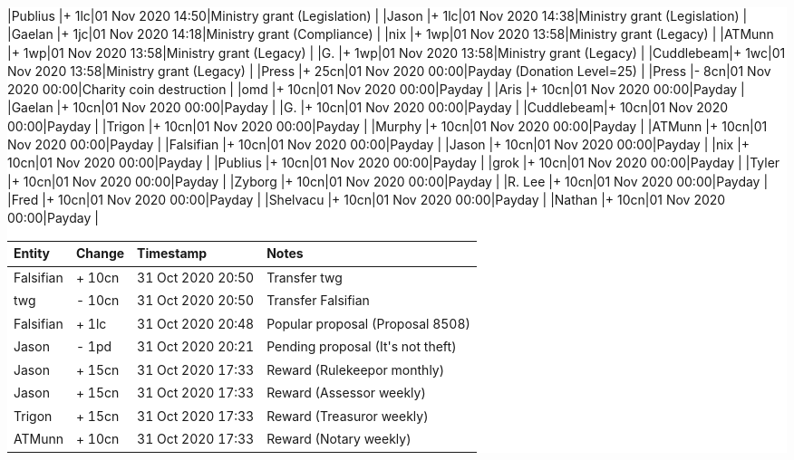 |Publius   |+   1lc|01 Nov 2020 14:50|Ministry grant (Legislation)     |
|Jason     |+   1lc|01 Nov 2020 14:38|Ministry grant (Legislation)     |
|Gaelan    |+   1jc|01 Nov 2020 14:18|Ministry grant (Compliance)      |
|nix       |+   1wp|01 Nov 2020 13:58|Ministry grant (Legacy)          |
|ATMunn    |+   1wp|01 Nov 2020 13:58|Ministry grant (Legacy)          |
|G.        |+   1wp|01 Nov 2020 13:58|Ministry grant (Legacy)          |
|Cuddlebeam|+   1wc|01 Nov 2020 13:58|Ministry grant (Legacy)          |
|Press     |+  25cn|01 Nov 2020 00:00|Payday (Donation Level=25)       |
|Press     |-   8cn|01 Nov 2020 00:00|Charity coin destruction         |
|omd       |+  10cn|01 Nov 2020 00:00|Payday                           |
|Aris      |+  10cn|01 Nov 2020 00:00|Payday                           |
|Gaelan    |+  10cn|01 Nov 2020 00:00|Payday                           |
|G.        |+  10cn|01 Nov 2020 00:00|Payday                           |
|Cuddlebeam|+  10cn|01 Nov 2020 00:00|Payday                           |
|Trigon    |+  10cn|01 Nov 2020 00:00|Payday                           |
|Murphy    |+  10cn|01 Nov 2020 00:00|Payday                           |
|ATMunn    |+  10cn|01 Nov 2020 00:00|Payday                           |
|Falsifian |+  10cn|01 Nov 2020 00:00|Payday                           |
|Jason     |+  10cn|01 Nov 2020 00:00|Payday                           |
|nix       |+  10cn|01 Nov 2020 00:00|Payday                           |
|Publius   |+  10cn|01 Nov 2020 00:00|Payday                           |
|grok      |+  10cn|01 Nov 2020 00:00|Payday                           |
|Tyler     |+  10cn|01 Nov 2020 00:00|Payday                           |
|Zyborg    |+  10cn|01 Nov 2020 00:00|Payday                           |
|R. Lee    |+  10cn|01 Nov 2020 00:00|Payday                           |
|Fred      |+  10cn|01 Nov 2020 00:00|Payday                           |
|Shelvacu  |+  10cn|01 Nov 2020 00:00|Payday                           |
|Nathan    |+  10cn|01 Nov 2020 00:00|Payday                           |

|  Entity  |Change |    Timestamp    |              Notes              |
|:---|:---|:---|:---|
|Falsifian |+  10cn|31 Oct 2020 20:50|Transfer twg                     |
|twg       |-  10cn|31 Oct 2020 20:50|Transfer Falsifian               |
|Falsifian |+   1lc|31 Oct 2020 20:48|Popular proposal (Proposal 8508) |
|Jason     |-   1pd|31 Oct 2020 20:21|Pending proposal (It's not theft)|
|Jason     |+  15cn|31 Oct 2020 17:33|Reward (Rulekeepor monthly)      |
|Jason     |+  15cn|31 Oct 2020 17:33|Reward (Assessor weekly)         |
|Trigon    |+  15cn|31 Oct 2020 17:33|Reward (Treasuror weekly)        |
|ATMunn    |+  10cn|31 Oct 2020 17:33|Reward (Notary weekly)           |